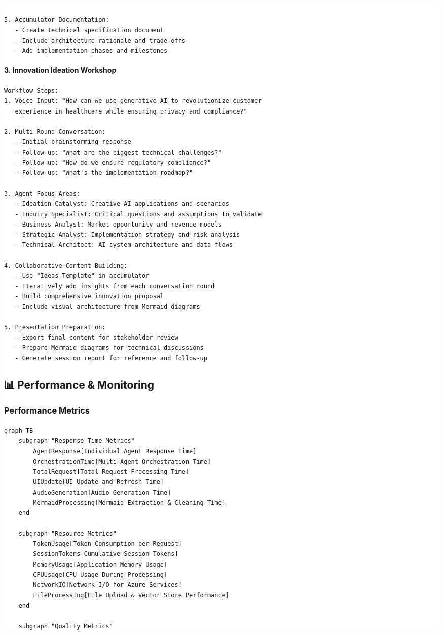 ```

5. Accumulator Documentation:
   - Create technical specification document
   - Include architecture rationale and trade-offs
   - Add implementation phases and milestones
```

#### 3. Innovation Ideation Workshop

```
Workflow Steps:
1. Voice Input: "How can we use generative AI to revolutionize customer 
   experience in healthcare while ensuring privacy and compliance?"

2. Multi-Round Conversation:
   - Initial brainstorming response
   - Follow-up: "What are the biggest technical challenges?"
   - Follow-up: "How do we ensure regulatory compliance?"
   - Follow-up: "What's the implementation roadmap?"

3. Agent Focus Areas:
   - Ideation Catalyst: Creative AI applications and scenarios
   - Inquiry Specialist: Critical questions and assumptions to validate
   - Business Analyst: Market opportunity and revenue models
   - Strategic Analyst: Implementation strategy and risk analysis
   - Technical Architect: AI system architecture and data flows

4. Collaborative Content Building:
   - Use "Ideas Template" in accumulator
   - Iteratively add insights from each conversation round
   - Build comprehensive innovation proposal
   - Include visual architecture from Mermaid diagrams

5. Presentation Preparation:
   - Export final content for stakeholder review
   - Prepare Mermaid diagrams for technical discussions
   - Generate session report for reference and follow-up
```

## 📊 Performance & Monitoring

### Performance Metrics

```mermaid
graph TB
    subgraph "Response Time Metrics"
        AgentResponse[Individual Agent Response Time]
        OrchestrationTime[Multi-Agent Orchestration Time]
        TotalRequest[Total Request Processing Time]
        UIUpdate[UI Update and Refresh Time]
        AudioGeneration[Audio Generation Time]
        MermaidProcessing[Mermaid Extraction & Cleaning Time]
    end
    
    subgraph "Resource Metrics"
        TokenUsage[Token Consumption per Request]
        SessionTokens[Cumulative Session Tokens]
        MemoryUsage[Application Memory Usage]
        CPUUsage[CPU Usage During Processing]
        NetworkIO[Network I/O for Azure Services]
        FileProcessing[File Upload & Vector Store Performance]
    end
    
    subgraph "Quality Metrics"
```